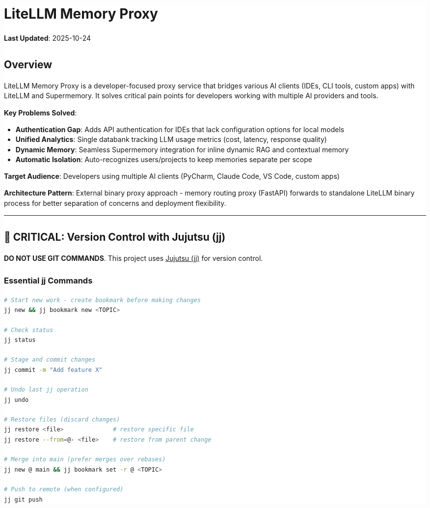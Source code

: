 # LiteLLM Memory Proxy

**Last Updated**: 2025-10-24

## Overview

LiteLLM Memory Proxy is a developer-focused proxy service that bridges various AI clients (IDEs, CLI tools, custom apps) with LiteLLM and Supermemory. It solves critical pain points for developers working with multiple AI providers and tools.

**Key Problems Solved**:
- **Authentication Gap**: Adds API authentication for IDEs that lack configuration options for local models
- **Unified Analytics**: Single databank tracking LLM usage metrics (cost, latency, response quality)
- **Dynamic Memory**: Seamless Supermemory integration for inline dynamic RAG and contextual memory
- **Automatic Isolation**: Auto-recognizes users/projects to keep memories separate per scope

**Target Audience**: Developers using multiple AI clients (PyCharm, Claude Code, VS Code, custom apps)

**Architecture Pattern**: External binary proxy approach - memory routing proxy (FastAPI) forwards to standalone LiteLLM binary process for better separation of concerns and deployment flexibility.

---

## 🚨 CRITICAL: Version Control with Jujutsu (jj)

**DO NOT USE GIT COMMANDS**. This project uses [Jujutsu (jj)](https://github.com/martinvonz/jj) for version control.

### Essential jj Commands

```bash
# Start new work - create bookmark before making changes
jj new && jj bookmark new <TOPIC>

# Check status
jj status

# Stage and commit changes
jj commit -m "Add feature X"

# Undo last jj operation
jj undo

# Restore files (discard changes)
jj restore <file>              # restore specific file
jj restore --from=@- <file>    # restore from parent change

# Merge into main (prefer merges over rebases)
jj new @ main && jj bookmark set -r @ <TOPIC> 

# Push to remote (when configured)
jj git push
```
